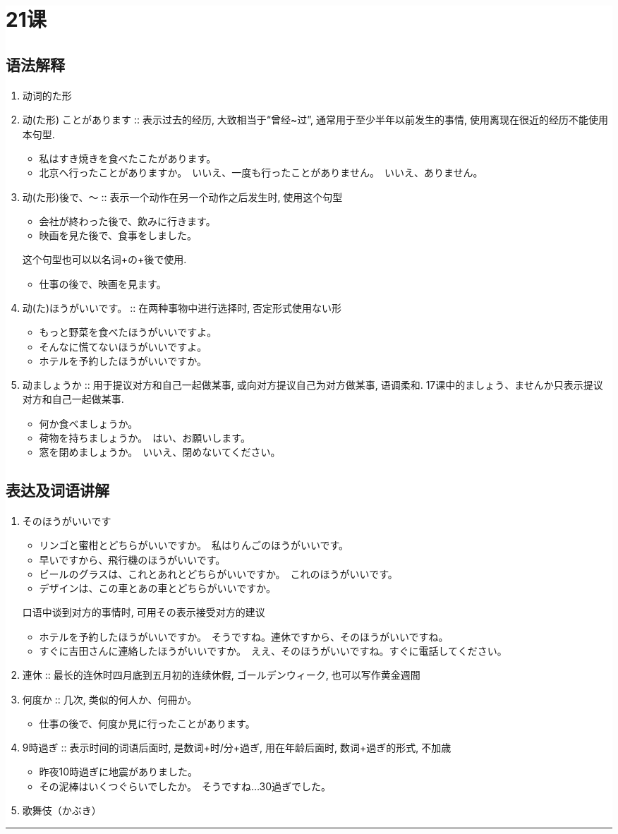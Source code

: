 
# 21课

## 语法解释

1.  动词的た形
    
2.  动(た形) ことがあります :: 表示过去的经历, 大致相当于“曾经~过”, 通常用于至少半年以前发生的事情, 使用离现在很近的经历不能使用本句型.
    
    -   私はすき焼きを食べたこたがあります。
    -   北京へ行ったことがありますか。　いいえ、一度も行ったことがありません。　いいえ、ありません。
3.  动(た形)後で、〜 :: 表示一个动作在另一个动作之后发生时, 使用这个句型
    
    -   会社が終わった後で、飲みに行きます。
    -   映画を見た後で、食事をしました。
    
    这个句型也可以以名词+の+後で使用.
    
    -   仕事の後で、映画を見ます。
4.  动(た)ほうがいいです。 :: 在两种事物中进行选择时, 否定形式使用ない形
    
    -   もっと野菜を食べたほうがいいですよ。
    -   そんなに慌てないほうがいいですよ。
    -   ホテルを予約したほうがいいですか。
5.  动ましょうか :: 用于提议对方和自己一起做某事, 或向对方提议自己为对方做某事, 语调柔和. 17课中的ましょう、ませんか只表示提议对方和自己一起做某事.
    
    -   何か食べましょうか。
    -   荷物を持ちましょうか。　はい、お願いします。
    -   窓を閉めましょうか。　いいえ、閉めないてください。

## 表达及词语讲解

1.  そのほうがいいです
    
    -   リンゴと蜜柑とどちらがいいですか。　私はりんごのほうがいいです。
    -   早いですから、飛行機のほうがいいです。
    -   ビールのグラスは、これとあれとどちらがいいですか。　これのほうがいいです。
    -   デザインは、この車とあの車とどちらがいいですか。
    
    口语中谈到对方的事情时, 可用その表示接受对方的建议
    
    -   ホテルを予約したほうがいいですか。　そうですね。連休ですから、そのほうがいいですね。
    -   すぐに吉田さんに連絡したほうがいいですか。　ええ、そのほうがいいですね。すぐに電話してください。
2.  連休 :: 最长的连休时四月底到五月初的连续休假, ゴールデンウィーク, 也可以写作黄金週間
    
3.  何度か :: 几次, 类似的何人か、何冊か。
    
    -   仕事の後で、何度か見に行ったことがあります。
4.  9時過ぎ :: 表示时间的词语后面时, 是数词+时/分+過ぎ, 用在年龄后面时, 数词+過ぎ的形式, 不加歳
    
    -   昨夜10時過ぎに地震がありました。
    -   その泥棒はいくつぐらいでしたか。　そうですね…30過ぎでした。
5.  歌舞伎（かぶき）
    

---
